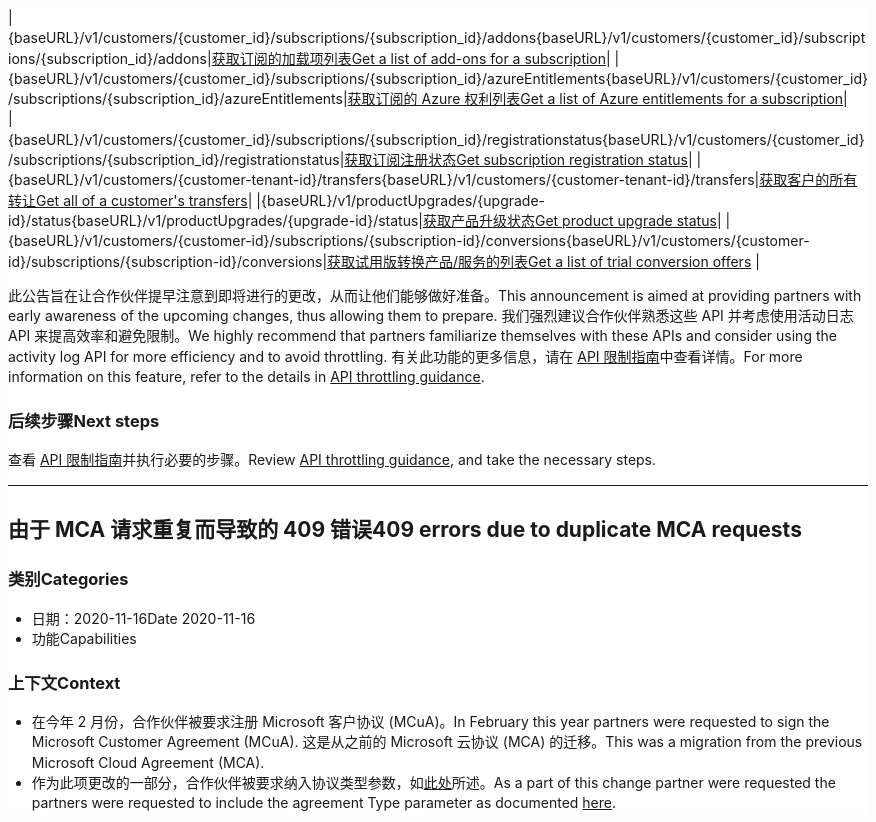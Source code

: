 |<span data-ttu-id="4dce7-345">{baseURL}/v1/customers/{customer_id}/subscriptions/{subscription_id}/addons</span><span class="sxs-lookup"><span data-stu-id="4dce7-345">{baseURL}/v1/customers/{customer_id}/subscriptions/{subscription_id}/addons</span></span>|[<span data-ttu-id="4dce7-346">获取订阅的加载项列表</span><span class="sxs-lookup"><span data-stu-id="4dce7-346">Get a list of add-ons for a subscription</span></span>](/partner-center/develop/get-a-list-of-add-ons-for-a-subscription)| 
|<span data-ttu-id="4dce7-347">{baseURL}/v1/customers/{customer_id}/subscriptions/{subscription_id}/azureEntitlements</span><span class="sxs-lookup"><span data-stu-id="4dce7-347">{baseURL}/v1/customers/{customer_id}/subscriptions/{subscription_id}/azureEntitlements</span></span>|[<span data-ttu-id="4dce7-348">获取订阅的 Azure 权利列表</span><span class="sxs-lookup"><span data-stu-id="4dce7-348">Get a list of Azure entitlements for a subscription</span></span>](/partner-center/develop/get-a-list-of-azure-entitlements-for-subscription)|  
|<span data-ttu-id="4dce7-349">{baseURL}/v1/customers/{customer_id}/subscriptions/{subscription_id}/registrationstatus</span><span class="sxs-lookup"><span data-stu-id="4dce7-349">{baseURL}/v1/customers/{customer_id}/subscriptions/{subscription_id}/registrationstatus</span></span>|[<span data-ttu-id="4dce7-350">获取订阅注册状态</span><span class="sxs-lookup"><span data-stu-id="4dce7-350">Get subscription registration status</span></span>](/partner-center/develop/get-subscription-registration-status)| 
|<span data-ttu-id="4dce7-351">{baseURL}/v1/customers/{customer-tenant-id}/transfers</span><span class="sxs-lookup"><span data-stu-id="4dce7-351">{baseURL}/v1/customers/{customer-tenant-id}/transfers</span></span>|[<span data-ttu-id="4dce7-352">获取客户的所有转让</span><span class="sxs-lookup"><span data-stu-id="4dce7-352">Get all of a customer's transfers</span></span>](/partner-center/develop/get-subscription-registration-status)| 
|<span data-ttu-id="4dce7-353">{baseURL}/v1/productUpgrades/{upgrade-id}/status</span><span class="sxs-lookup"><span data-stu-id="4dce7-353">{baseURL}/v1/productUpgrades/{upgrade-id}/status</span></span>|[<span data-ttu-id="4dce7-354">获取产品升级状态</span><span class="sxs-lookup"><span data-stu-id="4dce7-354">Get product upgrade status</span></span>](/partner-center/develop/get-all-of-a-customer-s-transfers)| 
|<span data-ttu-id="4dce7-355">{baseURL}/v1/customers/{customer-id}/subscriptions/{subscription-id}/conversions</span><span class="sxs-lookup"><span data-stu-id="4dce7-355">{baseURL}/v1/customers/{customer-id}/subscriptions/{subscription-id}/conversions</span></span>|[<span data-ttu-id="4dce7-356">获取试用版转换产品/服务的列表</span><span class="sxs-lookup"><span data-stu-id="4dce7-356">Get a list of trial conversion offers</span></span>](/partner-center/develop/get-all-of-a-customer-s-transfers) |
  

<span data-ttu-id="4dce7-357">此公告旨在让合作伙伴提早注意到即将进行的更改，从而让他们能够做好准备。</span><span class="sxs-lookup"><span data-stu-id="4dce7-357">This announcement is aimed at providing partners with early awareness of the upcoming changes, thus allowing them to prepare.</span></span> <span data-ttu-id="4dce7-358">我们强烈建议合作伙伴熟悉这些 API 并考虑使用活动日志 API 来提高效率和避免限制。</span><span class="sxs-lookup"><span data-stu-id="4dce7-358">We highly recommend that partners familiarize themselves with these APIs and consider using the activity log API for more efficiency and to avoid throttling.</span></span> <span data-ttu-id="4dce7-359">有关此功能的更多信息，请在 [API 限制指南](/partner-center/develop/api-throttling-guidance)中查看详情。</span><span class="sxs-lookup"><span data-stu-id="4dce7-359">For more information on this feature, refer to the details in [API throttling guidance](/partner-center/develop/api-throttling-guidance).</span></span> 

### <a name="next-steps"></a><span data-ttu-id="4dce7-360">后续步骤</span><span class="sxs-lookup"><span data-stu-id="4dce7-360">Next steps</span></span>

<span data-ttu-id="4dce7-361">查看 [API 限制指南](/partner-center/develop/api-throttling-guidance)并执行必要的步骤。</span><span class="sxs-lookup"><span data-stu-id="4dce7-361">Review [API throttling guidance](/partner-center/develop/api-throttling-guidance), and take the necessary steps.</span></span> 

______________

## <a name="409-errors-due-to-duplicate-mca-requests"></a><a name="8"></a><span data-ttu-id="4dce7-362">由于 MCA 请求重复而导致的 409 错误</span><span class="sxs-lookup"><span data-stu-id="4dce7-362">409 errors due to duplicate MCA requests</span></span>

### <a name="categories"></a><span data-ttu-id="4dce7-363">类别</span><span class="sxs-lookup"><span data-stu-id="4dce7-363">Categories</span></span>

- <span data-ttu-id="4dce7-364">日期：2020-11-16</span><span class="sxs-lookup"><span data-stu-id="4dce7-364">Date 2020-11-16</span></span>
- <span data-ttu-id="4dce7-365">功能</span><span class="sxs-lookup"><span data-stu-id="4dce7-365">Capabilities</span></span>

### <a name="context"></a><span data-ttu-id="4dce7-366">上下文</span><span class="sxs-lookup"><span data-stu-id="4dce7-366">Context</span></span>

- <span data-ttu-id="4dce7-367">在今年 2 月份，合作伙伴被要求注册 Microsoft 客户协议 (MCuA)。</span><span class="sxs-lookup"><span data-stu-id="4dce7-367">In February this year partners were requested to sign the Microsoft Customer Agreement (MCuA).</span></span> <span data-ttu-id="4dce7-368">这是从之前的 Microsoft 云协议 (MCA) 的迁移。</span><span class="sxs-lookup"><span data-stu-id="4dce7-368">This was a migration from the previous Microsoft Cloud Agreement (MCA).</span></span> 
- <span data-ttu-id="4dce7-369">作为此项更改的一部分，合作伙伴被要求纳入协议类型参数，如[此处](/partner-center/develop/get-confirmation-of-customer-agreement)所述。</span><span class="sxs-lookup"><span data-stu-id="4dce7-369">As a part of this change partner were requested the partners were requested to include the agreement Type parameter as documented [here](/partner-center/develop/get-confirmation-of-customer-agreement).</span></span>
